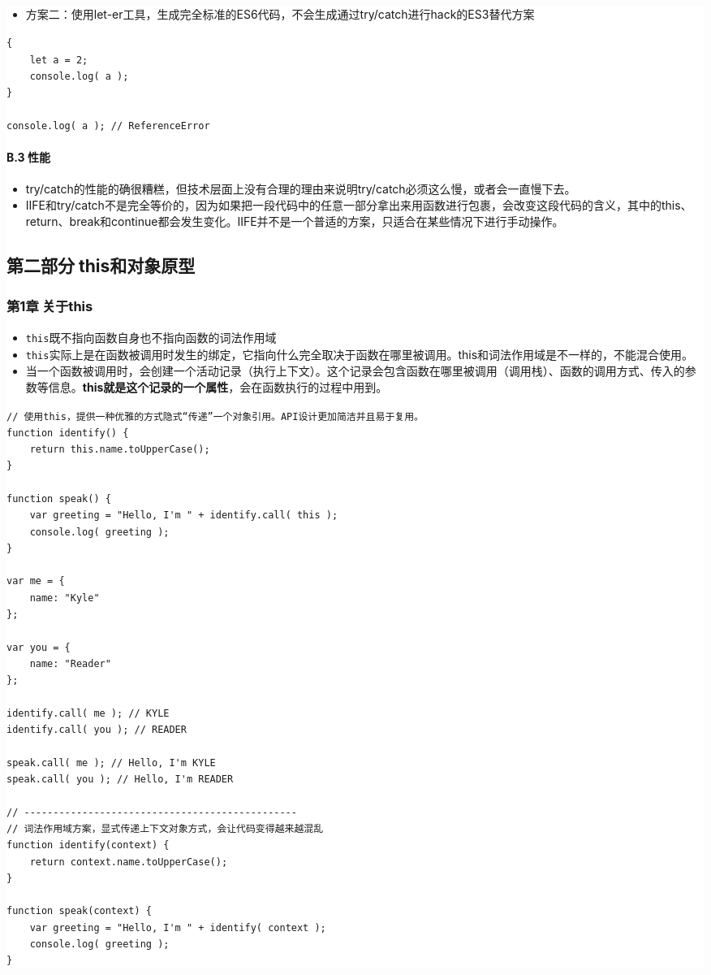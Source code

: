 

* 方案二：使用let-er工具，生成完全标准的ES6代码，不会生成通过try/catch进行hack的ES3替代方案

```Js
{
    let a = 2;
    console.log( a );
}

console.log( a ); // ReferenceError
```



#### B.3 性能

* try/catch的性能的确很糟糕，但技术层面上没有合理的理由来说明try/catch必须这么慢，或者会一直慢下去。
* IIFE和try/catch不是完全等价的，因为如果把一段代码中的任意一部分拿出来用函数进行包裹，会改变这段代码的含义，其中的this、return、break和continue都会发生变化。IIFE并不是一个普适的方案，只适合在某些情况下进行手动操作。



## 第二部分 this和对象原型

### 第1章 关于this

* `this`既不指向函数自身也不指向函数的词法作用域
* `this`实际上是在函数被调用时发生的绑定，它指向什么完全取决于函数在哪里被调用。this和词法作用域是不一样的，不能混合使用。
* 当一个函数被调用时，会创建一个活动记录（执行上下文）。这个记录会包含函数在哪里被调用（调用栈）、函数的调用方式、传入的参数等信息。**this就是这个记录的一个属性**，会在函数执行的过程中用到。

```Js
// 使用this，提供一种优雅的方式隐式“传递”一个对象引用。API设计更加简洁并且易于复用。
function identify() {
    return this.name.toUpperCase();
}

function speak() {
    var greeting = "Hello, I'm " + identify.call( this );
    console.log( greeting );
}

var me = {
    name: "Kyle"
};

var you = {
    name: "Reader"
};

identify.call( me ); // KYLE
identify.call( you ); // READER

speak.call( me ); // Hello, I'm KYLE
speak.call( you ); // Hello, I'm READER

// -----------------------------------------------
// 词法作用域方案，显式传递上下文对象方式，会让代码变得越来越混乱
function identify(context) {
    return context.name.toUpperCase();
}

function speak(context) {
    var greeting = "Hello, I'm " + identify( context );
    console.log( greeting );
}

```